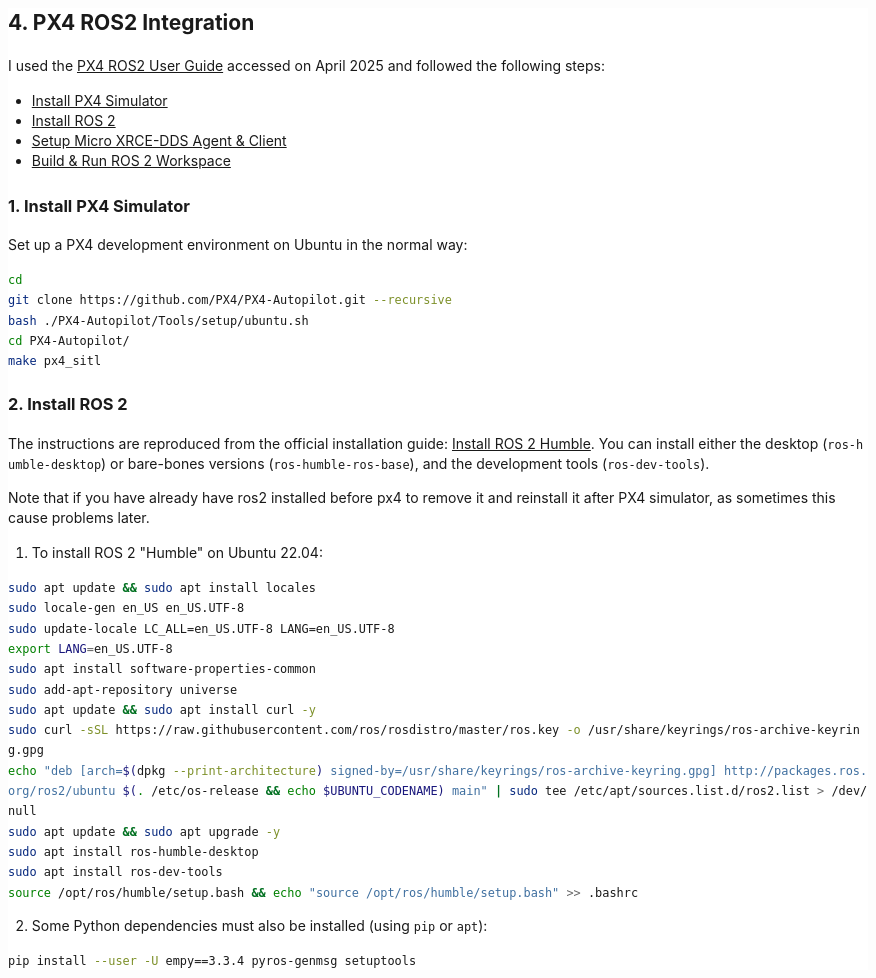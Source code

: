 
## 4. PX4 ROS2 Integration
I used the [PX4 ROS2 User Guide](https://docs.px4.io/main/en/ros2/user_guide.html) accessed on April 2025 and followed the following steps:

- [Install PX4 Simulator](#1-install-px4-simulator)
- [Install ROS 2](#2-install-ros-2)
- [Setup Micro XRCE-DDS Agent & Client](#3-setup-micro-xrce-dds-agent--client)
- [Build & Run ROS 2 Workspace](#4-build--run-ros-2-workspace)


### 1. Install PX4 Simulator
Set up a PX4 development environment on Ubuntu in the normal way:
```bash
cd
git clone https://github.com/PX4/PX4-Autopilot.git --recursive
bash ./PX4-Autopilot/Tools/setup/ubuntu.sh
cd PX4-Autopilot/
make px4_sitl
```

### 2. Install ROS 2
The instructions  are reproduced from the official installation guide: [Install ROS 2 Humble](https://docs.ros.org/en/humble/Installation/Ubuntu-Install-Debs.html). You can install either the desktop (`ros-humble-desktop`) or bare-bones versions (`ros-humble-ros-base`), and the development tools (`ros-dev-tools`).

Note that if you have already have ros2 installed before px4 to remove it and reinstall it after PX4 simulator, as sometimes this cause problems later.

1. To install ROS 2 "Humble" on Ubuntu 22.04:
```bash
sudo apt update && sudo apt install locales
sudo locale-gen en_US en_US.UTF-8
sudo update-locale LC_ALL=en_US.UTF-8 LANG=en_US.UTF-8
export LANG=en_US.UTF-8
sudo apt install software-properties-common
sudo add-apt-repository universe
sudo apt update && sudo apt install curl -y
sudo curl -sSL https://raw.githubusercontent.com/ros/rosdistro/master/ros.key -o /usr/share/keyrings/ros-archive-keyring.gpg
echo "deb [arch=$(dpkg --print-architecture) signed-by=/usr/share/keyrings/ros-archive-keyring.gpg] http://packages.ros.org/ros2/ubuntu $(. /etc/os-release && echo $UBUNTU_CODENAME) main" | sudo tee /etc/apt/sources.list.d/ros2.list > /dev/null
sudo apt update && sudo apt upgrade -y
sudo apt install ros-humble-desktop
sudo apt install ros-dev-tools
source /opt/ros/humble/setup.bash && echo "source /opt/ros/humble/setup.bash" >> .bashrc
```
2. Some Python dependencies must also be installed (using `pip` or `apt`):
```bash
pip install --user -U empy==3.3.4 pyros-genmsg setuptools
```
